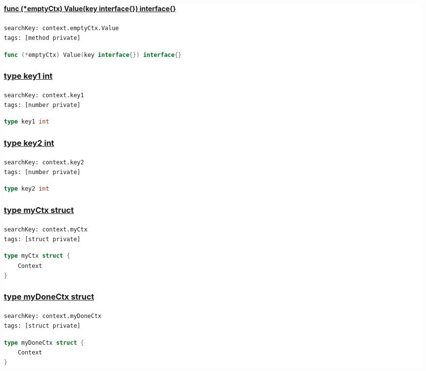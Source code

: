 #### <a id="emptyCtx.Value" href="#emptyCtx.Value">func (*emptyCtx) Value(key interface{}) interface{}</a>

```
searchKey: context.emptyCtx.Value
tags: [method private]
```

```Go
func (*emptyCtx) Value(key interface{}) interface{}
```

### <a id="key1" href="#key1">type key1 int</a>

```
searchKey: context.key1
tags: [number private]
```

```Go
type key1 int
```

### <a id="key2" href="#key2">type key2 int</a>

```
searchKey: context.key2
tags: [number private]
```

```Go
type key2 int
```

### <a id="myCtx" href="#myCtx">type myCtx struct</a>

```
searchKey: context.myCtx
tags: [struct private]
```

```Go
type myCtx struct {
	Context
}
```

### <a id="myDoneCtx" href="#myDoneCtx">type myDoneCtx struct</a>

```
searchKey: context.myDoneCtx
tags: [struct private]
```

```Go
type myDoneCtx struct {
	Context
}
```
